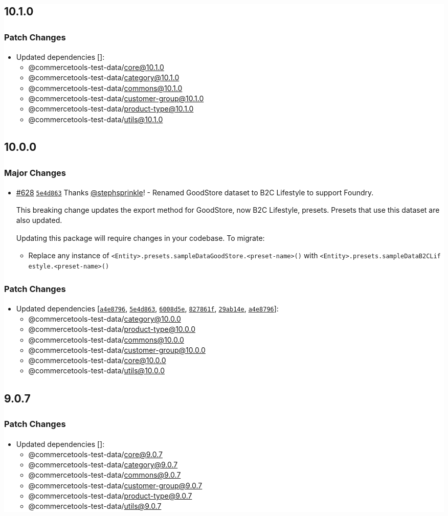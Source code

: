 ## 10.1.0

### Patch Changes

- Updated dependencies []:
  - @commercetools-test-data/core@10.1.0
  - @commercetools-test-data/category@10.1.0
  - @commercetools-test-data/commons@10.1.0
  - @commercetools-test-data/customer-group@10.1.0
  - @commercetools-test-data/product-type@10.1.0
  - @commercetools-test-data/utils@10.1.0

## 10.0.0

### Major Changes

- [#628](https://github.com/commercetools/test-data/pull/628) [`5e4d863`](https://github.com/commercetools/test-data/commit/5e4d8635485e876de88385890eb5c5940f872655) Thanks [@stephsprinkle](https://github.com/stephsprinkle)! - Renamed GoodStore dataset to B2C Lifestyle to support Foundry.

  This breaking change updates the export method for GoodStore, now B2C Lifestyle, presets. Presets that use this dataset are also updated.

  Updating this package will require changes in your codebase. To migrate:

  - Replace any instance of `<Entity>.presets.sampleDataGoodStore.<preset-name>()` with `<Entity>.presets.sampleDataB2CLifestyle.<preset-name>()`

### Patch Changes

- Updated dependencies [[`a4e8796`](https://github.com/commercetools/test-data/commit/a4e8796b7f733ffc39ca45cbb614c76f0af8cc4e), [`5e4d863`](https://github.com/commercetools/test-data/commit/5e4d8635485e876de88385890eb5c5940f872655), [`6008d5e`](https://github.com/commercetools/test-data/commit/6008d5e75213c3eb775a4f7396c7ad604ec23208), [`827861f`](https://github.com/commercetools/test-data/commit/827861fe7d04e297cfed09efd4646659f8e260d1), [`29ab14e`](https://github.com/commercetools/test-data/commit/29ab14e9c41e72fe5ca556a59dc407ca823d15dd), [`a4e8796`](https://github.com/commercetools/test-data/commit/a4e8796b7f733ffc39ca45cbb614c76f0af8cc4e)]:
  - @commercetools-test-data/category@10.0.0
  - @commercetools-test-data/product-type@10.0.0
  - @commercetools-test-data/commons@10.0.0
  - @commercetools-test-data/customer-group@10.0.0
  - @commercetools-test-data/core@10.0.0
  - @commercetools-test-data/utils@10.0.0

## 9.0.7

### Patch Changes

- Updated dependencies []:
  - @commercetools-test-data/core@9.0.7
  - @commercetools-test-data/category@9.0.7
  - @commercetools-test-data/commons@9.0.7
  - @commercetools-test-data/customer-group@9.0.7
  - @commercetools-test-data/product-type@9.0.7
  - @commercetools-test-data/utils@9.0.7
